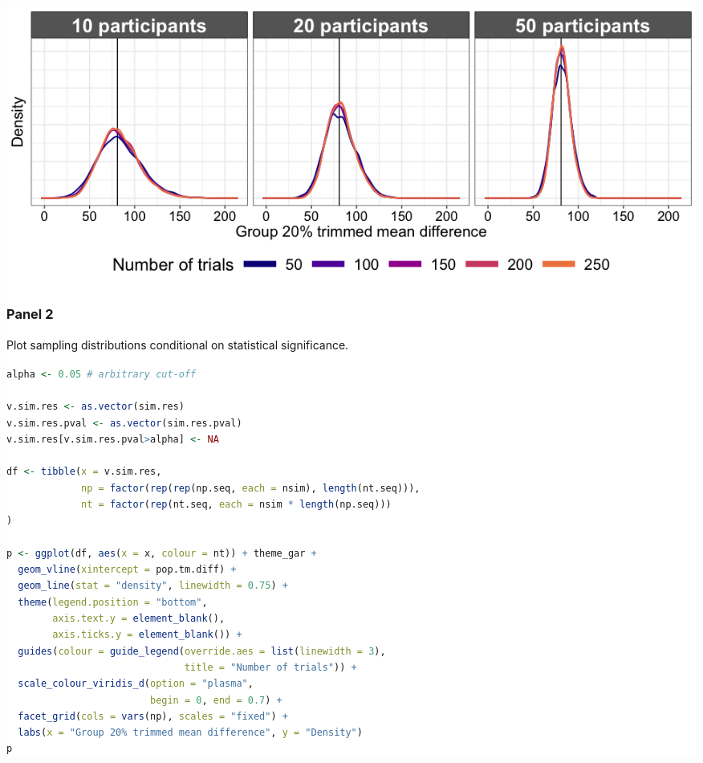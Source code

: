 ![](flp_files/figure-gfm/unnamed-chunk-9-1.png)

### Panel 2

Plot sampling distributions conditional on statistical significance.

``` r
alpha <- 0.05 # arbitrary cut-off

v.sim.res <- as.vector(sim.res)
v.sim.res.pval <- as.vector(sim.res.pval)
v.sim.res[v.sim.res.pval>alpha] <- NA

df <- tibble(x = v.sim.res,
             np = factor(rep(rep(np.seq, each = nsim), length(nt.seq))),
             nt = factor(rep(nt.seq, each = nsim * length(np.seq)))
)

p <- ggplot(df, aes(x = x, colour = nt)) + theme_gar +
  geom_vline(xintercept = pop.tm.diff) +
  geom_line(stat = "density", linewidth = 0.75) +
  theme(legend.position = "bottom",
        axis.text.y = element_blank(),
        axis.ticks.y = element_blank()) +
  guides(colour = guide_legend(override.aes = list(linewidth = 3),
                               title = "Number of trials")) +
  scale_colour_viridis_d(option = "plasma", 
                         begin = 0, end = 0.7) + 
  facet_grid(cols = vars(np), scales = "fixed") +
  labs(x = "Group 20% trimmed mean difference", y = "Density")
p
```
